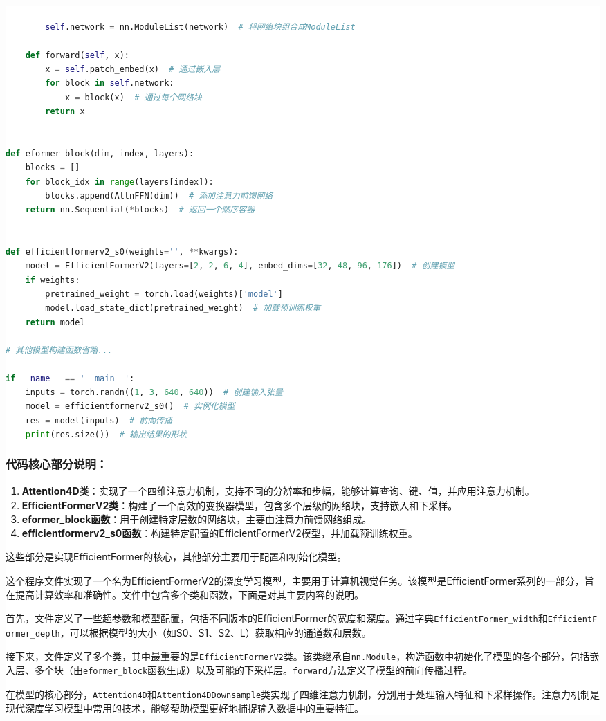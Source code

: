 ```python

        self.network = nn.ModuleList(network)  # 将网络块组合成ModuleList

    def forward(self, x):
        x = self.patch_embed(x)  # 通过嵌入层
        for block in self.network:
            x = block(x)  # 通过每个网络块
        return x


def eformer_block(dim, index, layers):
    blocks = []
    for block_idx in range(layers[index]):
        blocks.append(AttnFFN(dim))  # 添加注意力前馈网络
    return nn.Sequential(*blocks)  # 返回一个顺序容器


def efficientformerv2_s0(weights='', **kwargs):
    model = EfficientFormerV2(layers=[2, 2, 6, 4], embed_dims=[32, 48, 96, 176])  # 创建模型
    if weights:
        pretrained_weight = torch.load(weights)['model']
        model.load_state_dict(pretrained_weight)  # 加载预训练权重
    return model

# 其他模型构建函数省略...

if __name__ == '__main__':
    inputs = torch.randn((1, 3, 640, 640))  # 创建输入张量
    model = efficientformerv2_s0()  # 实例化模型
    res = model(inputs)  # 前向传播
    print(res.size())  # 输出结果的形状
```

### 代码核心部分说明：
1. **Attention4D类**：实现了一个四维注意力机制，支持不同的分辨率和步幅，能够计算查询、键、值，并应用注意力机制。
2. **EfficientFormerV2类**：构建了一个高效的变换器模型，包含多个层级的网络块，支持嵌入和下采样。
3. **eformer_block函数**：用于创建特定层数的网络块，主要由注意力前馈网络组成。
4. **efficientformerv2_s0函数**：构建特定配置的EfficientFormerV2模型，并加载预训练权重。

这些部分是实现EfficientFormer的核心，其他部分主要用于配置和初始化模型。

这个程序文件实现了一个名为EfficientFormerV2的深度学习模型，主要用于计算机视觉任务。该模型是EfficientFormer系列的一部分，旨在提高计算效率和准确性。文件中包含多个类和函数，下面是对其主要内容的说明。

首先，文件定义了一些超参数和模型配置，包括不同版本的EfficientFormer的宽度和深度。通过字典`EfficientFormer_width`和`EfficientFormer_depth`，可以根据模型的大小（如S0、S1、S2、L）获取相应的通道数和层数。

接下来，文件定义了多个类，其中最重要的是`EfficientFormerV2`类。该类继承自`nn.Module`，构造函数中初始化了模型的各个部分，包括嵌入层、多个块（由`eformer_block`函数生成）以及可能的下采样层。`forward`方法定义了模型的前向传播过程。

在模型的核心部分，`Attention4D`和`Attention4DDownsample`类实现了四维注意力机制，分别用于处理输入特征和下采样操作。注意力机制是现代深度学习模型中常用的技术，能够帮助模型更好地捕捉输入数据中的重要特征。
